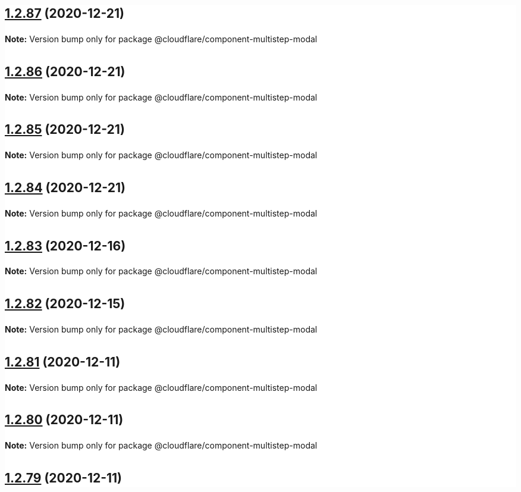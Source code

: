 ## [1.2.87](http://stash.cfops.it:7999/fe/stratus/compare/@cloudflare/component-multistep-modal@1.2.86...@cloudflare/component-multistep-modal@1.2.87) (2020-12-21)

**Note:** Version bump only for package @cloudflare/component-multistep-modal

## [1.2.86](http://stash.cfops.it:7999/fe/stratus/compare/@cloudflare/component-multistep-modal@1.2.85...@cloudflare/component-multistep-modal@1.2.86) (2020-12-21)

**Note:** Version bump only for package @cloudflare/component-multistep-modal

## [1.2.85](http://stash.cfops.it:7999/fe/stratus/compare/@cloudflare/component-multistep-modal@1.2.84...@cloudflare/component-multistep-modal@1.2.85) (2020-12-21)

**Note:** Version bump only for package @cloudflare/component-multistep-modal

## [1.2.84](http://stash.cfops.it:7999/fe/stratus/compare/@cloudflare/component-multistep-modal@1.2.83...@cloudflare/component-multistep-modal@1.2.84) (2020-12-21)

**Note:** Version bump only for package @cloudflare/component-multistep-modal

## [1.2.83](http://stash.cfops.it:7999/fe/stratus/compare/@cloudflare/component-multistep-modal@1.2.82...@cloudflare/component-multistep-modal@1.2.83) (2020-12-16)

**Note:** Version bump only for package @cloudflare/component-multistep-modal

## [1.2.82](http://stash.cfops.it:7999/fe/stratus/compare/@cloudflare/component-multistep-modal@1.2.81...@cloudflare/component-multistep-modal@1.2.82) (2020-12-15)

**Note:** Version bump only for package @cloudflare/component-multistep-modal

## [1.2.81](http://stash.cfops.it:7999/fe/stratus/compare/@cloudflare/component-multistep-modal@1.2.80...@cloudflare/component-multistep-modal@1.2.81) (2020-12-11)

**Note:** Version bump only for package @cloudflare/component-multistep-modal

## [1.2.80](http://stash.cfops.it:7999/fe/stratus/compare/@cloudflare/component-multistep-modal@1.2.79...@cloudflare/component-multistep-modal@1.2.80) (2020-12-11)

**Note:** Version bump only for package @cloudflare/component-multistep-modal

## [1.2.79](http://stash.cfops.it:7999/fe/stratus/compare/@cloudflare/component-multistep-modal@1.2.78...@cloudflare/component-multistep-modal@1.2.79) (2020-12-11)
